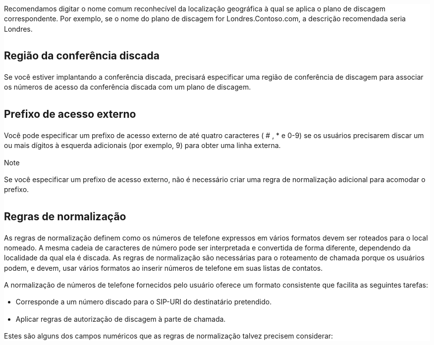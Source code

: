 Recomendamos digitar o nome comum reconhecível da localização geográfica à qual se aplica o plano de discagem correspondente. Por exemplo, se o nome do plano de discagem for Londres.Contoso.com, a descrição recomendada seria Londres.

</div>

<div>

## <a name="dial-in-conferencing-region"></a>Região da conferência discada

Se você estiver implantando a conferência discada, precisará especificar uma região de conferência de discagem para associar os números de acesso da conferência discada com um plano de discagem.

</div>

<div>

## <a name="external-access-prefix"></a>Prefixo de acesso externo

Você pode especificar um prefixo de acesso externo de até quatro caracteres ( \# , \* e 0-9) se os usuários precisarem discar um ou mais dígitos à esquerda adicionais (por exemplo, 9) para obter uma linha externa.

<div>


> [!NOTE]  
> Se você especificar um prefixo de acesso externo, não é necessário criar uma regra de normalização adicional para acomodar o prefixo.



</div>

</div>

</div>

<div>

## <a name="normalization-rules"></a>Regras de normalização

As regras de normalização definem como os números de telefone expressos em vários formatos devem ser roteados para o local nomeado. A mesma cadeia de caracteres de número pode ser interpretada e convertida de forma diferente, dependendo da localidade da qual ela é discada. As regras de normalização são necessárias para o roteamento de chamada porque os usuários podem, e devem, usar vários formatos ao inserir números de telefone em suas listas de contatos.

A normalização de números de telefone fornecidos pelo usuário oferece um formato consistente que facilita as seguintes tarefas:

  - Corresponde a um número discado para o SIP-URI do destinatário pretendido.

  - Aplicar regras de autorização de discagem à parte de chamada.

Estes são alguns dos campos numéricos que as regras de normalização talvez precisem considerar:
